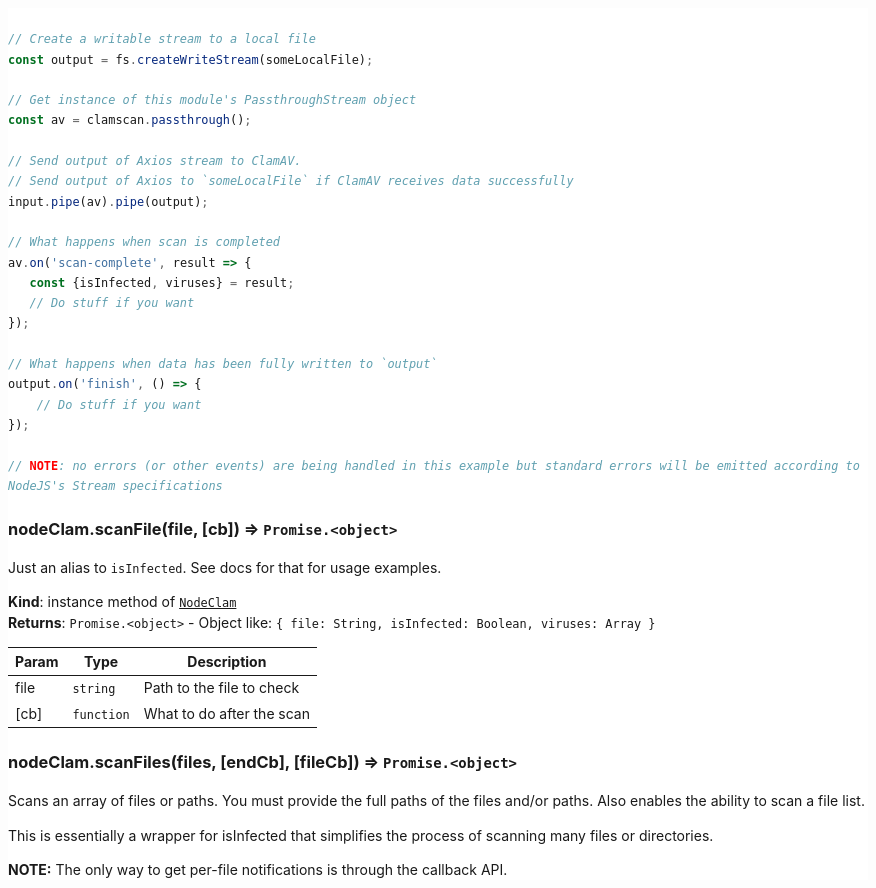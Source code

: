 ```js

// Create a writable stream to a local file
const output = fs.createWriteStream(someLocalFile);

// Get instance of this module's PassthroughStream object
const av = clamscan.passthrough();

// Send output of Axios stream to ClamAV.
// Send output of Axios to `someLocalFile` if ClamAV receives data successfully
input.pipe(av).pipe(output);

// What happens when scan is completed
av.on('scan-complete', result => {
   const {isInfected, viruses} = result;
   // Do stuff if you want
});

// What happens when data has been fully written to `output`
output.on('finish', () => {
    // Do stuff if you want
});

// NOTE: no errors (or other events) are being handled in this example but standard errors will be emitted according to NodeJS's Stream specifications
```
<a name="NodeClam+scanFile"></a>

### nodeClam.scanFile(file, [cb]) ⇒ <code>Promise.&lt;object&gt;</code>
Just an alias to `isInfected`. See docs for that for usage examples.

**Kind**: instance method of [<code>NodeClam</code>](#NodeClam)  
**Returns**: <code>Promise.&lt;object&gt;</code> - Object like: `{ file: String, isInfected: Boolean, viruses: Array }`  

| Param | Type | Description |
| --- | --- | --- |
| file | <code>string</code> | Path to the file to check |
| [cb] | <code>function</code> | What to do after the scan |

<a name="NodeClam+scanFiles"></a>

### nodeClam.scanFiles(files, [endCb], [fileCb]) ⇒ <code>Promise.&lt;object&gt;</code>
Scans an array of files or paths. You must provide the full paths of the
files and/or paths. Also enables the ability to scan a file list.

This is essentially a wrapper for isInfected that simplifies the process
of scanning many files or directories.

**NOTE:** The only way to get per-file notifications is through the callback API.
